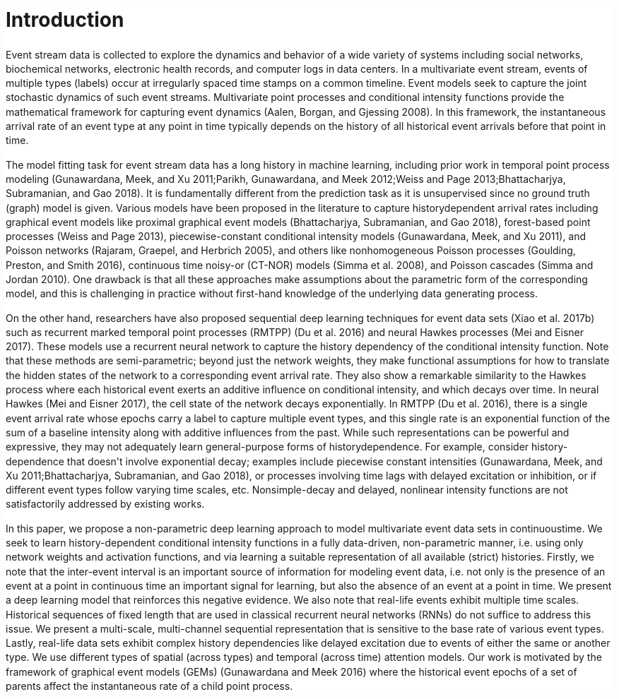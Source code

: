 # Introduction

Event stream data is collected to explore the dynamics and behavior of a wide variety of systems including social networks, biochemical networks, electronic health records, and computer logs in data centers. In a multivariate event stream, events of multiple types (labels) occur at irregularly spaced time stamps on a common timeline. Event models seek to capture the joint stochastic dynamics of such event streams. Multivariate point processes and conditional intensity functions provide the mathematical framework for capturing event dynamics (Aalen, Borgan, and Gjessing 2008). In this framework, the instantaneous arrival rate of an event type at any point in time typically depends on the history of all historical event arrivals before that point in time.

The model fitting task for event stream data has a long history in machine learning, including prior work in temporal point process modeling (Gunawardana, Meek, and Xu 2011;Parikh, Gunawardana, and Meek 2012;Weiss and Page 2013;Bhattacharjya, Subramanian, and Gao 2018). It is fundamentally different from the prediction task as it is unsupervised since no ground truth (graph) model is given. Various models have been proposed in the literature to capture historydependent arrival rates including graphical event models like proximal graphical event models (Bhattacharjya, Subramanian, and Gao 2018), forest-based point processes (Weiss and Page 2013), piecewise-constant conditional intensity models (Gunawardana, Meek, and Xu 2011), and Poisson networks (Rajaram, Graepel, and Herbrich 2005), and others like nonhomogeneous Poisson processes (Goulding, Preston, and Smith 2016), continuous time noisy-or (CT-NOR) models (Simma et al. 2008), and Poisson cascades (Simma and Jordan 2010). One drawback is that all these approaches make assumptions about the parametric form of the corresponding model, and this is challenging in practice without first-hand knowledge of the underlying data generating process.

On the other hand, researchers have also proposed sequential deep learning techniques for event data sets (Xiao et al. 2017b) such as recurrent marked temporal point processes (RMTPP) (Du et al. 2016) and neural Hawkes processes (Mei and Eisner 2017). These models use a recurrent neural network to capture the history dependency of the conditional intensity function. Note that these methods are semi-parametric; beyond just the network weights, they make functional assumptions for how to translate the hidden states of the network to a corresponding event arrival rate. They also show a remarkable similarity to the Hawkes process where each historical event exerts an additive influence on conditional intensity, and which decays over time. In neural Hawkes (Mei and Eisner 2017), the cell state of the network decays exponentially. In RMTPP (Du et al. 2016), there is a single event arrival rate whose epochs carry a label to capture multiple event types, and this single rate is an exponential function of the sum of a baseline intensity along with additive influences from the past. While such representations can be powerful and expressive, they may not adequately learn general-purpose forms of historydependence. For example, consider history-dependence that doesn't involve exponential decay; examples include piecewise constant intensities (Gunawardana, Meek, and Xu 2011;Bhattacharjya, Subramanian, and Gao 2018), or processes involving time lags with delayed excitation or inhibition, or if different event types follow varying time scales, etc. Nonsimple-decay and delayed, nonlinear intensity functions are not satisfactorily addressed by existing works.

In this paper, we propose a non-parametric deep learning approach to model multivariate event data sets in continuoustime. We seek to learn history-dependent conditional intensity functions in a fully data-driven, non-parametric manner, i.e. using only network weights and activation functions, and via learning a suitable representation of all available (strict) histories. Firstly, we note that the inter-event interval is an important source of information for modeling event data, i.e. not only is the presence of an event at a point in continuous time an important signal for learning, but also the absence of an event at a point in time. We present a deep learning model that reinforces this negative evidence. We also note that real-life events exhibit multiple time scales. Historical sequences of fixed length that are used in classical recurrent neural networks (RNNs) do not suffice to address this issue. We present a multi-scale, multi-channel sequential representation that is sensitive to the base rate of various event types. Lastly, real-life data sets exhibit complex history dependencies like delayed excitation due to events of either the same or another type. We use different types of spatial (across types) and temporal (across time) attention models. Our work is motivated by the framework of graphical event models (GEMs) (Gunawardana and Meek 2016) where the historical event epochs of a set of parents affect the instantaneous rate of a child point process.
